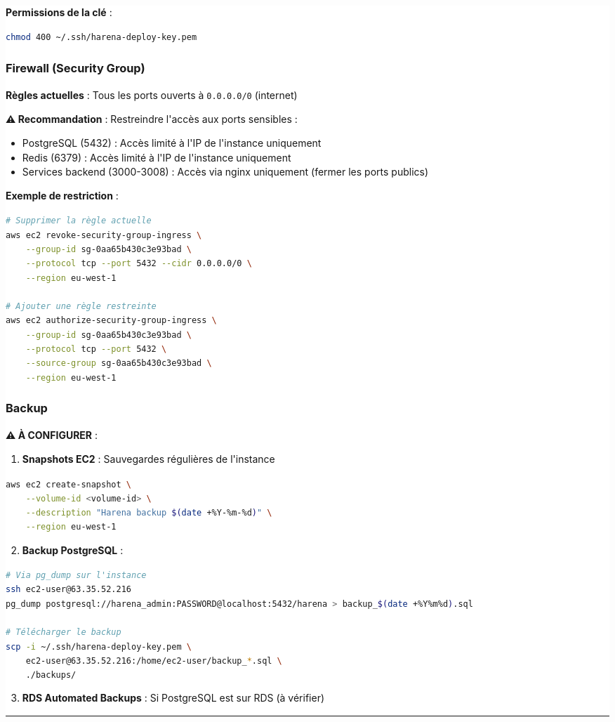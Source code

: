 **Permissions de la clé** :
```bash
chmod 400 ~/.ssh/harena-deploy-key.pem
```

### Firewall (Security Group)

**Règles actuelles** : Tous les ports ouverts à `0.0.0.0/0` (internet)

**⚠️ Recommandation** : Restreindre l'accès aux ports sensibles :
- PostgreSQL (5432) : Accès limité à l'IP de l'instance uniquement
- Redis (6379) : Accès limité à l'IP de l'instance uniquement
- Services backend (3000-3008) : Accès via nginx uniquement (fermer les ports publics)

**Exemple de restriction** :
```bash
# Supprimer la règle actuelle
aws ec2 revoke-security-group-ingress \
    --group-id sg-0aa65b430c3e93bad \
    --protocol tcp --port 5432 --cidr 0.0.0.0/0 \
    --region eu-west-1

# Ajouter une règle restreinte
aws ec2 authorize-security-group-ingress \
    --group-id sg-0aa65b430c3e93bad \
    --protocol tcp --port 5432 \
    --source-group sg-0aa65b430c3e93bad \
    --region eu-west-1
```

### Backup

**⚠️ À CONFIGURER** :

1. **Snapshots EC2** : Sauvegardes régulières de l'instance
```bash
aws ec2 create-snapshot \
    --volume-id <volume-id> \
    --description "Harena backup $(date +%Y-%m-%d)" \
    --region eu-west-1
```

2. **Backup PostgreSQL** :
```bash
# Via pg_dump sur l'instance
ssh ec2-user@63.35.52.216
pg_dump postgresql://harena_admin:PASSWORD@localhost:5432/harena > backup_$(date +%Y%m%d).sql

# Télécharger le backup
scp -i ~/.ssh/harena-deploy-key.pem \
    ec2-user@63.35.52.216:/home/ec2-user/backup_*.sql \
    ./backups/
```

3. **RDS Automated Backups** : Si PostgreSQL est sur RDS (à vérifier)

---